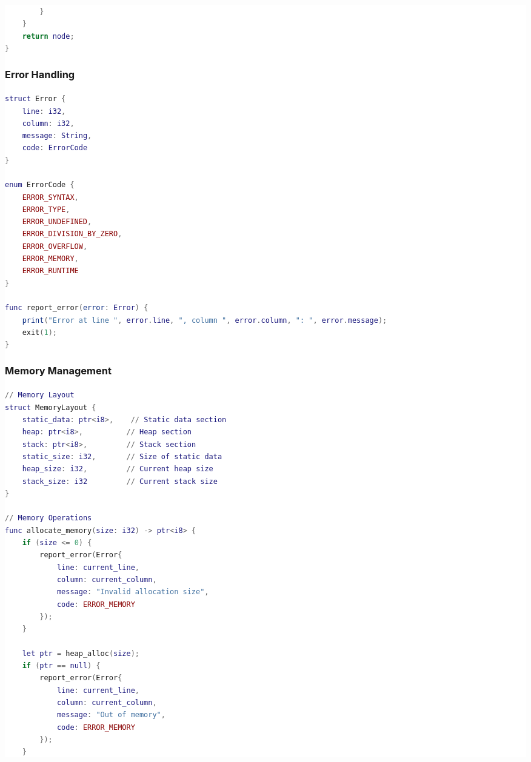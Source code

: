 ```lua
        }
    }
    return node;
}
```

### Error Handling
```lua
struct Error {
    line: i32,
    column: i32,
    message: String,
    code: ErrorCode
}

enum ErrorCode {
    ERROR_SYNTAX,
    ERROR_TYPE,
    ERROR_UNDEFINED,
    ERROR_DIVISION_BY_ZERO,
    ERROR_OVERFLOW,
    ERROR_MEMORY,
    ERROR_RUNTIME
}

func report_error(error: Error) {
    print("Error at line ", error.line, ", column ", error.column, ": ", error.message);
    exit(1);
}
```

### Memory Management
```lua
// Memory Layout
struct MemoryLayout {
    static_data: ptr<i8>,    // Static data section
    heap: ptr<i8>,          // Heap section
    stack: ptr<i8>,         // Stack section
    static_size: i32,       // Size of static data
    heap_size: i32,         // Current heap size
    stack_size: i32         // Current stack size
}

// Memory Operations
func allocate_memory(size: i32) -> ptr<i8> {
    if (size <= 0) {
        report_error(Error{
            line: current_line,
            column: current_column,
            message: "Invalid allocation size",
            code: ERROR_MEMORY
        });
    }
    
    let ptr = heap_alloc(size);
    if (ptr == null) {
        report_error(Error{
            line: current_line,
            column: current_column,
            message: "Out of memory",
            code: ERROR_MEMORY
        });
    }
```